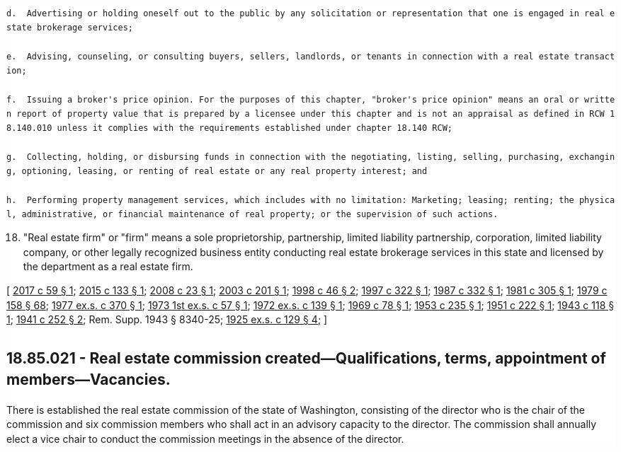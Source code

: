     d.  Advertising or holding oneself out to the public by any solicitation or representation that one is engaged in real estate brokerage services;

    e.  Advising, counseling, or consulting buyers, sellers, landlords, or tenants in connection with a real estate transaction;

    f.  Issuing a broker's price opinion. For the purposes of this chapter, "broker's price opinion" means an oral or written report of property value that is prepared by a licensee under this chapter and is not an appraisal as defined in RCW 18.140.010 unless it complies with the requirements established under chapter 18.140 RCW;

    g.  Collecting, holding, or disbursing funds in connection with the negotiating, listing, selling, purchasing, exchanging, optioning, leasing, or renting of real estate or any real property interest; and

    h.  Performing property management services, which includes with no limitation: Marketing; leasing; renting; the physical, administrative, or financial maintenance of real property; or the supervision of such actions.

18. "Real estate firm" or "firm" means a sole proprietorship, partnership, limited liability partnership, corporation, limited liability company, or other legally recognized business entity conducting real estate brokerage services in this state and licensed by the department as a real estate firm.

\[ [2017 c 59 § 1](http://lawfilesext.leg.wa.gov/biennium/2017-18/Pdf/Bills/Session%20Laws/Senate/5125.SL.pdf?cite=2017%20c%2059%20§%201); [2015 c 133 § 1](http://lawfilesext.leg.wa.gov/biennium/2015-16/Pdf/Bills/Session%20Laws/House/1309.SL.pdf?cite=2015%20c%20133%20§%201); [2008 c 23 § 1](http://lawfilesext.leg.wa.gov/biennium/2007-08/Pdf/Bills/Session%20Laws/House/2778-S.SL.pdf?cite=2008%20c%2023%20§%201); [2003 c 201 § 1](http://lawfilesext.leg.wa.gov/biennium/2003-04/Pdf/Bills/Session%20Laws/Senate/5413.SL.pdf?cite=2003%20c%20201%20§%201); [1998 c 46 § 2](http://lawfilesext.leg.wa.gov/biennium/1997-98/Pdf/Bills/Session%20Laws/House/2576-S.SL.pdf?cite=1998%20c%2046%20§%202); [1997 c 322 § 1](http://lawfilesext.leg.wa.gov/biennium/1997-98/Pdf/Bills/Session%20Laws/Senate/5267-S.SL.pdf?cite=1997%20c%20322%20§%201); [1987 c 332 § 1](http://leg.wa.gov/CodeReviser/documents/sessionlaw/1987c332.pdf?cite=1987%20c%20332%20§%201); [1981 c 305 § 1](http://leg.wa.gov/CodeReviser/documents/sessionlaw/1981c305.pdf?cite=1981%20c%20305%20§%201); [1979 c 158 § 68](http://leg.wa.gov/CodeReviser/documents/sessionlaw/1979c158.pdf?cite=1979%20c%20158%20§%2068); [1977 ex.s. c 370 § 1](http://leg.wa.gov/CodeReviser/documents/sessionlaw/1977ex1c370.pdf?cite=1977%20ex.s.%20c%20370%20§%201); [1973 1st ex.s. c 57 § 1](http://leg.wa.gov/CodeReviser/documents/sessionlaw/1973ex1c57.pdf?cite=1973%201st%20ex.s.%20c%2057%20§%201); [1972 ex.s. c 139 § 1](http://leg.wa.gov/CodeReviser/documents/sessionlaw/1972ex1c139.pdf?cite=1972%20ex.s.%20c%20139%20§%201); [1969 c 78 § 1](http://leg.wa.gov/CodeReviser/documents/sessionlaw/1969c78.pdf?cite=1969%20c%2078%20§%201); [1953 c 235 § 1](http://leg.wa.gov/CodeReviser/documents/sessionlaw/1953c235.pdf?cite=1953%20c%20235%20§%201); [1951 c 222 § 1](http://leg.wa.gov/CodeReviser/documents/sessionlaw/1951c222.pdf?cite=1951%20c%20222%20§%201); [1943 c 118 § 1](http://leg.wa.gov/CodeReviser/documents/sessionlaw/1943c118.pdf?cite=1943%20c%20118%20§%201); [1941 c 252 § 2](http://leg.wa.gov/CodeReviser/documents/sessionlaw/1941c252.pdf?cite=1941%20c%20252%20§%202); Rem. Supp. 1943 § 8340-25; [1925 ex.s. c 129 § 4](http://leg.wa.gov/CodeReviser/documents/sessionlaw/1925ex1c129.pdf?cite=1925%20ex.s.%20c%20129%20§%204); \]

## 18.85.021 - Real estate commission created—Qualifications, terms, appointment of members—Vacancies.
There is established the real estate commission of the state of Washington, consisting of the director who is the chair of the commission and six commission members who shall act in an advisory capacity to the director. The commission shall annually elect a vice chair to conduct the commission meetings in the absence of the director.
